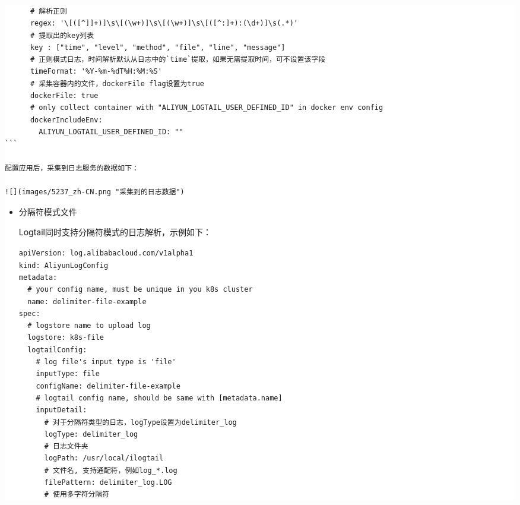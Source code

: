           # 解析正则
          regex: '\[([^]]+)]\s\[(\w+)]\s\[(\w+)]\s\[([^:]+):(\d+)]\s(.*)'
          # 提取出的key列表
          key : ["time", "level", "method", "file", "line", "message"]
          # 正则模式日志，时间解析默认从日志中的`time`提取，如果无需提取时间，可不设置该字段
          timeFormat: '%Y-%m-%dT%H:%M:%S'
          # 采集容器内的文件，dockerFile flag设置为true
          dockerFile: true
          # only collect container with "ALIYUN_LOGTAIL_USER_DEFINED_ID" in docker env config
          dockerIncludeEnv:
            ALIYUN_LOGTAIL_USER_DEFINED_ID: ""
    ```

    配置应用后，采集到日志服务的数据如下：

    ![](images/5237_zh-CN.png "采集到的日志数据")

-   分隔符模式文件

    Logtail同时支持分隔符模式的日志解析，示例如下：

    ``` {#codeblock_epr_32l_n9z}
    apiVersion: log.alibabacloud.com/v1alpha1
    kind: AliyunLogConfig
    metadata:
      # your config name, must be unique in you k8s cluster
      name: delimiter-file-example
    spec:
      # logstore name to upload log
      logstore: k8s-file
      logtailConfig:
        # log file's input type is 'file'
        inputType: file
        configName: delimiter-file-example
        # logtail config name, should be same with [metadata.name]
        inputDetail:
          # 对于分隔符类型的日志，logType设置为delimiter_log
          logType: delimiter_log
          # 日志文件夹
          logPath: /usr/local/ilogtail
          # 文件名, 支持通配符，例如log_*.log
          filePattern: delimiter_log.LOG
          # 使用多字符分隔符